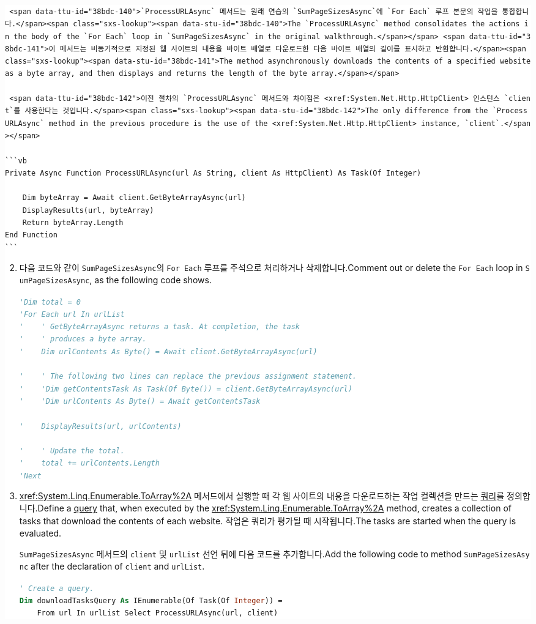      <span data-ttu-id="38bdc-140">`ProcessURLAsync` 메서드는 원래 연습의 `SumPageSizesAsync`에 `For Each` 루프 본문의 작업을 통합합니다.</span><span class="sxs-lookup"><span data-stu-id="38bdc-140">The `ProcessURLAsync` method consolidates the actions in the body of the `For Each` loop in `SumPageSizesAsync` in the original walkthrough.</span></span> <span data-ttu-id="38bdc-141">이 메서드는 비동기적으로 지정된 웹 사이트의 내용을 바이트 배열로 다운로드한 다음 바이트 배열의 길이를 표시하고 반환합니다.</span><span class="sxs-lookup"><span data-stu-id="38bdc-141">The method asynchronously downloads the contents of a specified website as a byte array, and then displays and returns the length of the byte array.</span></span>

     <span data-ttu-id="38bdc-142">이전 절차의 `ProcessURLAsync` 메서드와 차이점은 <xref:System.Net.Http.HttpClient> 인스턴스 `client`를 사용한다는 것입니다.</span><span class="sxs-lookup"><span data-stu-id="38bdc-142">The only difference from the `ProcessURLAsync` method in the previous procedure is the use of the <xref:System.Net.Http.HttpClient> instance, `client`.</span></span>

    ```vb
    Private Async Function ProcessURLAsync(url As String, client As HttpClient) As Task(Of Integer)

        Dim byteArray = Await client.GetByteArrayAsync(url)
        DisplayResults(url, byteArray)
        Return byteArray.Length
    End Function
    ```

2. <span data-ttu-id="38bdc-143">다음 코드와 같이 `SumPageSizesAsync`의 `For Each` 루프를 주석으로 처리하거나 삭제합니다.</span><span class="sxs-lookup"><span data-stu-id="38bdc-143">Comment out or delete the `For Each` loop in `SumPageSizesAsync`, as the following code shows.</span></span>

    ```vb
    'Dim total = 0
    'For Each url In urlList
    '    ' GetByteArrayAsync returns a task. At completion, the task
    '    ' produces a byte array.
    '    Dim urlContents As Byte() = Await client.GetByteArrayAsync(url)

    '    ' The following two lines can replace the previous assignment statement.
    '    'Dim getContentsTask As Task(Of Byte()) = client.GetByteArrayAsync(url)
    '    'Dim urlContents As Byte() = Await getContentsTask

    '    DisplayResults(url, urlContents)

    '    ' Update the total.
    '    total += urlContents.Length
    'Next
    ```

3. <span data-ttu-id="38bdc-144"><xref:System.Linq.Enumerable.ToArray%2A> 메서드에서 실행할 때 각 웹 사이트의 내용을 다운로드하는 작업 컬렉션을 만드는 [쿼리](../linq/index.md)를 정의합니다.</span><span class="sxs-lookup"><span data-stu-id="38bdc-144">Define a [query](../linq/index.md) that, when executed by the <xref:System.Linq.Enumerable.ToArray%2A> method, creates a collection of tasks that download the contents of each website.</span></span> <span data-ttu-id="38bdc-145">작업은 쿼리가 평가될 때 시작됩니다.</span><span class="sxs-lookup"><span data-stu-id="38bdc-145">The tasks are started when the query is evaluated.</span></span>

     <span data-ttu-id="38bdc-146">`SumPageSizesAsync` 메서드의 `client` 및 `urlList` 선언 뒤에 다음 코드를 추가합니다.</span><span class="sxs-lookup"><span data-stu-id="38bdc-146">Add the following code to method `SumPageSizesAsync` after the declaration of `client` and `urlList`.</span></span>

    ```vb
    ' Create a query.
    Dim downloadTasksQuery As IEnumerable(Of Task(Of Integer)) =
        From url In urlList Select ProcessURLAsync(url, client)
